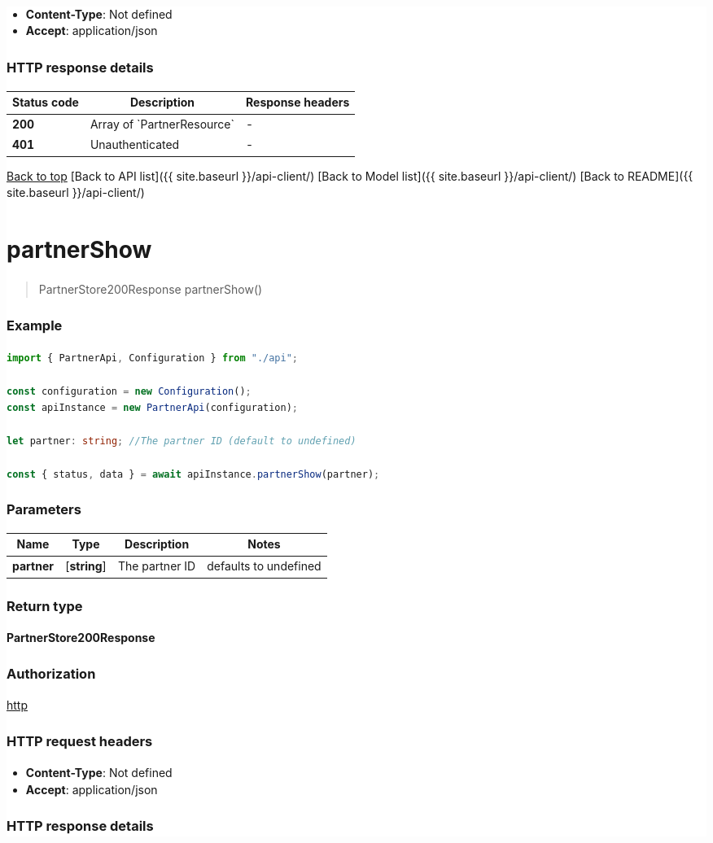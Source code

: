 - **Content-Type**: Not defined
- **Accept**: application/json

### HTTP response details

| Status code | Description                          | Response headers |
| ----------- | ------------------------------------ | ---------------- |
| **200**     | Array of &#x60;PartnerResource&#x60; | -                |
| **401**     | Unauthenticated                      | -                |

[Back to top](#) [Back to API list]({{ site.baseurl }}/api-client/) [Back to Model list]({{ site.baseurl }}/api-client/) [Back to README]({{ site.baseurl }}/api-client/)

# **partnerShow**

> PartnerStore200Response partnerShow()

### Example

```typescript
import { PartnerApi, Configuration } from "./api";

const configuration = new Configuration();
const apiInstance = new PartnerApi(configuration);

let partner: string; //The partner ID (default to undefined)

const { status, data } = await apiInstance.partnerShow(partner);
```

### Parameters

| Name        | Type         | Description    | Notes                 |
| ----------- | ------------ | -------------- | --------------------- |
| **partner** | [**string**] | The partner ID | defaults to undefined |

### Return type

**PartnerStore200Response**

### Authorization

[http](../README.md#http)

### HTTP request headers

- **Content-Type**: Not defined
- **Accept**: application/json

### HTTP response details
